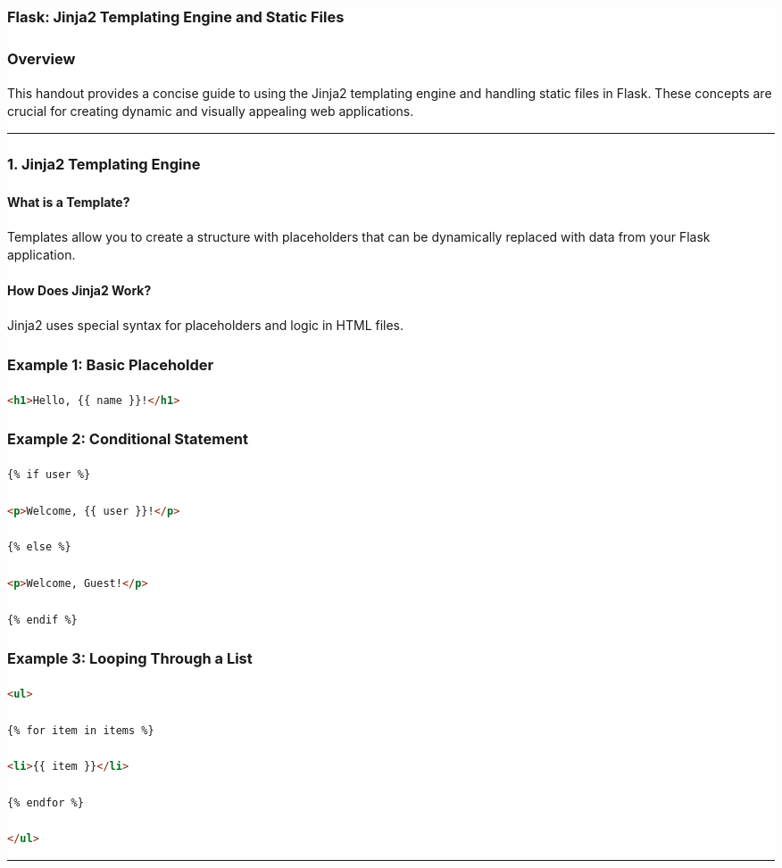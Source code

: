 ### Flask: Jinja2 Templating Engine and Static Files

### **Overview**

This handout provides a concise guide to using the Jinja2 templating engine and handling static
files in Flask. These concepts are crucial for creating dynamic and visually appealing web
applications.

---

### 1. **Jinja2 Templating Engine**

#### What is a Template?

Templates allow you to create a structure with placeholders that can be dynamically replaced
with data from your Flask application.

#### How Does Jinja2 Work?

Jinja2 uses special syntax for placeholders and logic in HTML files.

### Example 1: Basic Placeholder

   ```html
   <h1>Hello, {{ name }}!</h1>
   ```
### Example 2: Conditional Statement

   ```html
   {% if user %}

   <p>Welcome, {{ user }}!</p>

   {% else %}

   <p>Welcome, Guest!</p>

   {% endif %}
   ```
### Example 3:  Looping Through a List

   ```html
   <ul>

   {% for item in items %}

   <li>{{ item }}</li>

   {% endfor %}

   </ul>
   ```
---
